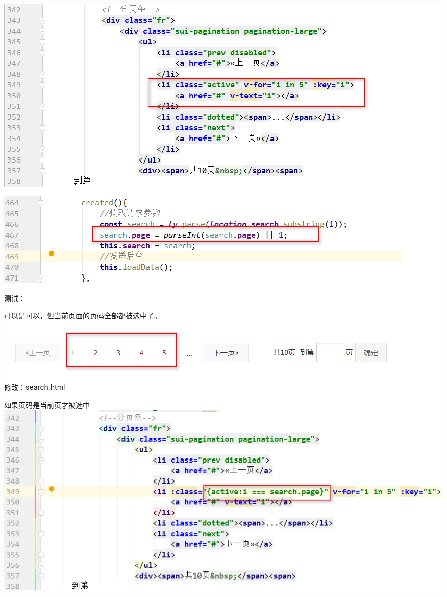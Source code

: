  ![1556597087556](assets/1556597087556.png)

 ![1556596686727](assets/1556596686727.png)

测试：

可以是可以，但当前页面的页码全部都被选中了。

 ![1556597184217](assets/1556597184217.png)





修改：search.html

 如果页码是当前页才被选中![1556597413570](assets/1556597413570.png)
